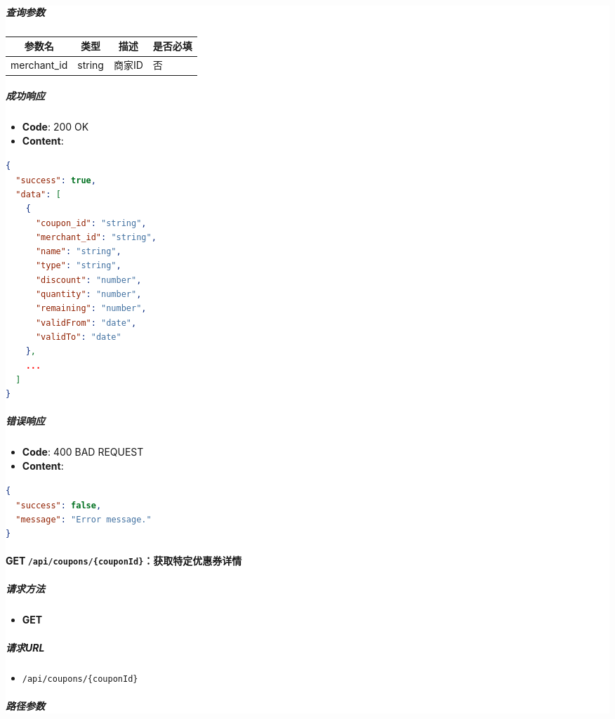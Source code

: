 ##### 查询参数

| 参数名 | 类型 | 描述 | 是否必填 |
| --- | --- | --- | --- |
| merchant_id | string | 商家ID | 否 |

##### 成功响应

+ **Code**: 200 OK
+ **Content**:

```json
{
  "success": true,
  "data": [
    {
      "coupon_id": "string",
      "merchant_id": "string",
      "name": "string",
      "type": "string",
      "discount": "number",
      "quantity": "number",
      "remaining": "number",
      "validFrom": "date",
      "validTo": "date"
    },
    ...
  ]
}
```

##### 错误响应

+ **Code**: 400 BAD REQUEST
+ **Content**:

```json
{
  "success": false,
  "message": "Error message."
}
```

#### GET `/api/coupons/{couponId}`：获取特定优惠券详情

##### 请求方法

+ **GET**

##### 请求URL

+ `/api/coupons/{couponId}`

##### 路径参数
